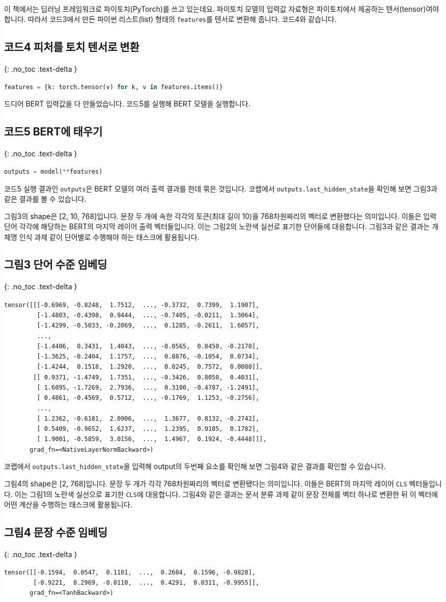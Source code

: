 이 책에서는 딥러닝 프레임워크로 파이토치(PyTorch)를 쓰고 있는데요. 파이토치 모델의 입력값 자료형은 파이토치에서 제공하는 텐서(tensor)여야 합니다. 따라서 코드3에서 만든 파이썬 리스트(list) 형태의 `features`를 텐서로 변환해 줍니다. 코드4와 같습니다.

## **코드4** 피처를 토치 텐서로 변환
{: .no_toc .text-delta }
```python
features = {k: torch.tensor(v) for k, v in features.items()}
```

드디어 BERT 입력값을 다 만들었습니다. 코드5를 실행해 BERT 모델을 실행합니다.

## **코드5** BERT에 태우기
{: .no_toc .text-delta }
```python
outputs = model(**features)
```

코드5 실행 결과인 `outputs`은 BERT 모델의 여러 출력 결과를 한데 묶은 것입니다. 코랩에서 `outputs.last_hidden_state`을 확인해 보면 그림3과 같은 결과를 볼 수 있습니다. 

그림3의 shape은 [2, 10, 768]입니다. 문장 두 개에 속한 각각의 토큰(최대 길이 10)을 768차원짜리의 벡터로 변환했다는 의미입니다. 이들은 입력 단어 각각에 해당하는 BERT의 마지막 레이어 출력 벡터들입니다. 이는 그림2의 노란색 실선로 표기한 단어들에 대응합니다. 그림3과 같은 결과는 개체명 인식 과제 같이 단어별로 수행해야 하는 태스크에 활용됩니다.

## **그림3** 단어 수준 임베딩
{: .no_toc .text-delta }
```
tensor([[[-0.6969, -0.8248,  1.7512,  ..., -0.3732,  0.7399,  1.1907],
         [-1.4803, -0.4398,  0.9444,  ..., -0.7405, -0.0211,  1.3064],
         [-1.4299, -0.5033, -0.2069,  ...,  0.1285, -0.2611,  1.6057],
         ...,
         [-1.4406,  0.3431,  1.4043,  ..., -0.0565,  0.8450, -0.2170],
         [-1.3625, -0.2404,  1.1757,  ...,  0.8876, -0.1054,  0.0734],
         [-1.4244,  0.1518,  1.2920,  ...,  0.0245,  0.7572,  0.0080]],
        [[ 0.9371, -1.4749,  1.7351,  ..., -0.3426,  0.8050,  0.4031],
         [ 1.6095, -1.7269,  2.7936,  ...,  0.3100, -0.4787, -1.2491],
         [ 0.4861, -0.4569,  0.5712,  ..., -0.1769,  1.1253, -0.2756],
         ...,
         [ 1.2362, -0.6181,  2.0906,  ...,  1.3677,  0.8132, -0.2742],
         [ 0.5409, -0.9652,  1.6237,  ...,  1.2395,  0.9185,  0.1782],
         [ 1.9001, -0.5859,  3.0156,  ...,  1.4967,  0.1924, -0.4448]]],
       grad_fn=<NativeLayerNormBackward>)
```

코랩에서 `outputs.last_hidden_state`을 입력해 output의 두번째 요소를 확인해 보면 그림4와 같은 결과를 확인할 수 있습니다. 

그림4의 shape은 [2, 768]입니다. 문장 두 개가 각각 768차원짜리의 벡터로 변환됐다는 의미입니다. 이들은 BERT의 마지막 레이어 `CLS` 벡터들입니다. 이는 그림1의 노란색 실선으로 표기한 `CLS`에 대응합니다. 그림4와 같은 결과는 문서 분류 과제 같이 문장 전체를 벡터 하나로 변환한 뒤 이 벡터에 어떤 계산을 수행하는 태스크에 활용됩니다.


## **그림4** 문장 수준 임베딩
{: .no_toc .text-delta }
```
tensor([[-0.1594,  0.0547,  0.1101,  ...,  0.2684,  0.1596, -0.9828],
        [-0.9221,  0.2969, -0.0110,  ...,  0.4291,  0.0311, -0.9955]],
       grad_fn=<TanhBackward>)
```
